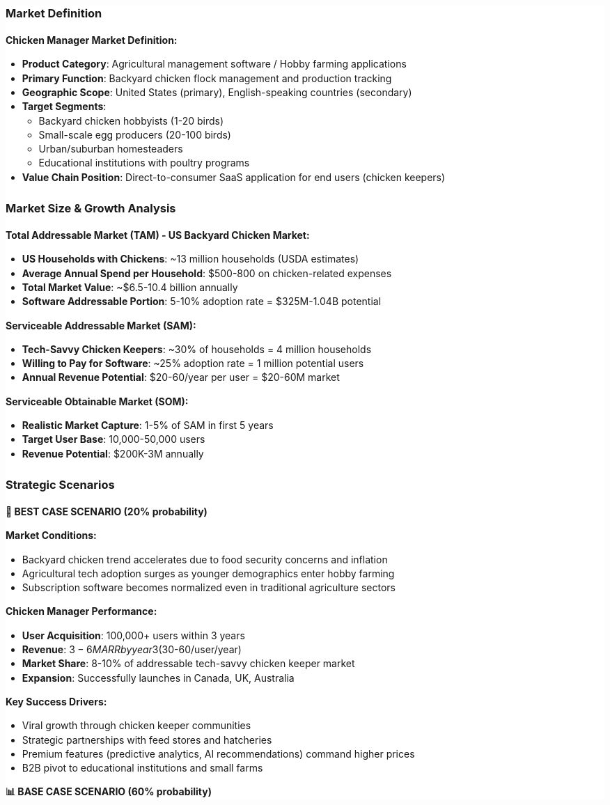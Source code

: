 ### Market Definition

**Chicken Manager Market Definition:**
- **Product Category**: Agricultural management software / Hobby farming applications
- **Primary Function**: Backyard chicken flock management and production tracking
- **Geographic Scope**: United States (primary), English-speaking countries (secondary)
- **Target Segments**: 
  - Backyard chicken hobbyists (1-20 birds)
  - Small-scale egg producers (20-100 birds)
  - Urban/suburban homesteaders
  - Educational institutions with poultry programs
- **Value Chain Position**: Direct-to-consumer SaaS application for end users (chicken keepers)

### Market Size & Growth Analysis

**Total Addressable Market (TAM) - US Backyard Chicken Market:**
- **US Households with Chickens**: ~13 million households (USDA estimates)
- **Average Annual Spend per Household**: $500-800 on chicken-related expenses
- **Total Market Value**: ~$6.5-10.4 billion annually
- **Software Addressable Portion**: 5-10% adoption rate = $325M-1.04B potential

**Serviceable Addressable Market (SAM):**
- **Tech-Savvy Chicken Keepers**: ~30% of households = 4 million households
- **Willing to Pay for Software**: ~25% adoption rate = 1 million potential users
- **Annual Revenue Potential**: $20-60/year per user = $20-60M market

**Serviceable Obtainable Market (SOM):**
- **Realistic Market Capture**: 1-5% of SAM in first 5 years
- **Target User Base**: 10,000-50,000 users
- **Revenue Potential**: $200K-3M annually

### Strategic Scenarios

**🎯 BEST CASE SCENARIO (20% probability)**

**Market Conditions:**
- Backyard chicken trend accelerates due to food security concerns and inflation
- Agricultural tech adoption surges as younger demographics enter hobby farming
- Subscription software becomes normalized even in traditional agriculture sectors

**Chicken Manager Performance:**
- **User Acquisition**: 100,000+ users within 3 years
- **Revenue**: $3-6M ARR by year 3 ($30-60/user/year)
- **Market Share**: 8-10% of addressable tech-savvy chicken keeper market
- **Expansion**: Successfully launches in Canada, UK, Australia

**Key Success Drivers:**
- Viral growth through chicken keeper communities
- Strategic partnerships with feed stores and hatcheries
- Premium features (predictive analytics, AI recommendations) command higher prices
- B2B pivot to educational institutions and small farms

**📊 BASE CASE SCENARIO (60% probability)**

